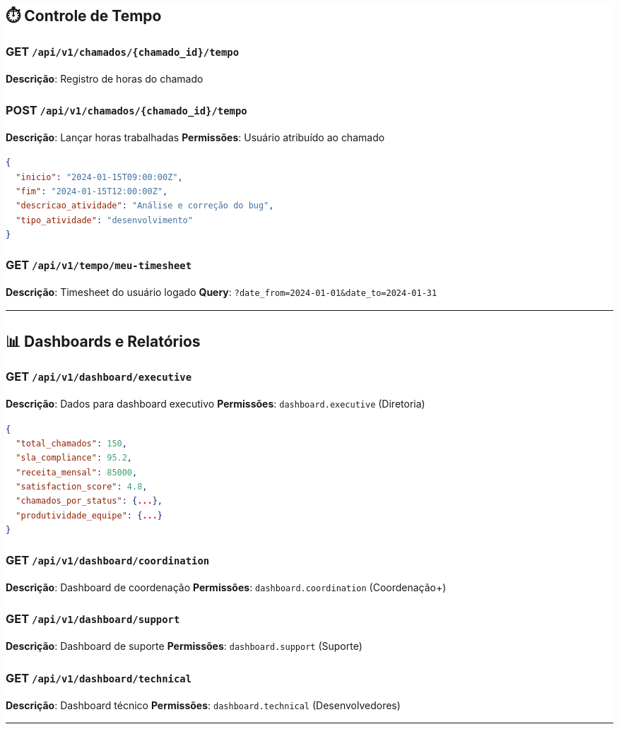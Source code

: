 
## ⏱️ Controle de Tempo

### **GET** `/api/v1/chamados/{chamado_id}/tempo`
**Descrição**: Registro de horas do chamado

### **POST** `/api/v1/chamados/{chamado_id}/tempo`
**Descrição**: Lançar horas trabalhadas
**Permissões**: Usuário atribuído ao chamado
```json
{
  "inicio": "2024-01-15T09:00:00Z",
  "fim": "2024-01-15T12:00:00Z",
  "descricao_atividade": "Análise e correção do bug",
  "tipo_atividade": "desenvolvimento"
}
```

### **GET** `/api/v1/tempo/meu-timesheet`
**Descrição**: Timesheet do usuário logado
**Query**: `?date_from=2024-01-01&date_to=2024-01-31`

---

## 📊 Dashboards e Relatórios

### **GET** `/api/v1/dashboard/executive`
**Descrição**: Dados para dashboard executivo
**Permissões**: `dashboard.executive` (Diretoria)
```json
{
  "total_chamados": 150,
  "sla_compliance": 95.2,
  "receita_mensal": 85000,
  "satisfaction_score": 4.8,
  "chamados_por_status": {...},
  "produtividade_equipe": {...}
}
```

### **GET** `/api/v1/dashboard/coordination`
**Descrição**: Dashboard de coordenação
**Permissões**: `dashboard.coordination` (Coordenação+)

### **GET** `/api/v1/dashboard/support`
**Descrição**: Dashboard de suporte
**Permissões**: `dashboard.support` (Suporte)

### **GET** `/api/v1/dashboard/technical`
**Descrição**: Dashboard técnico
**Permissões**: `dashboard.technical` (Desenvolvedores)

---